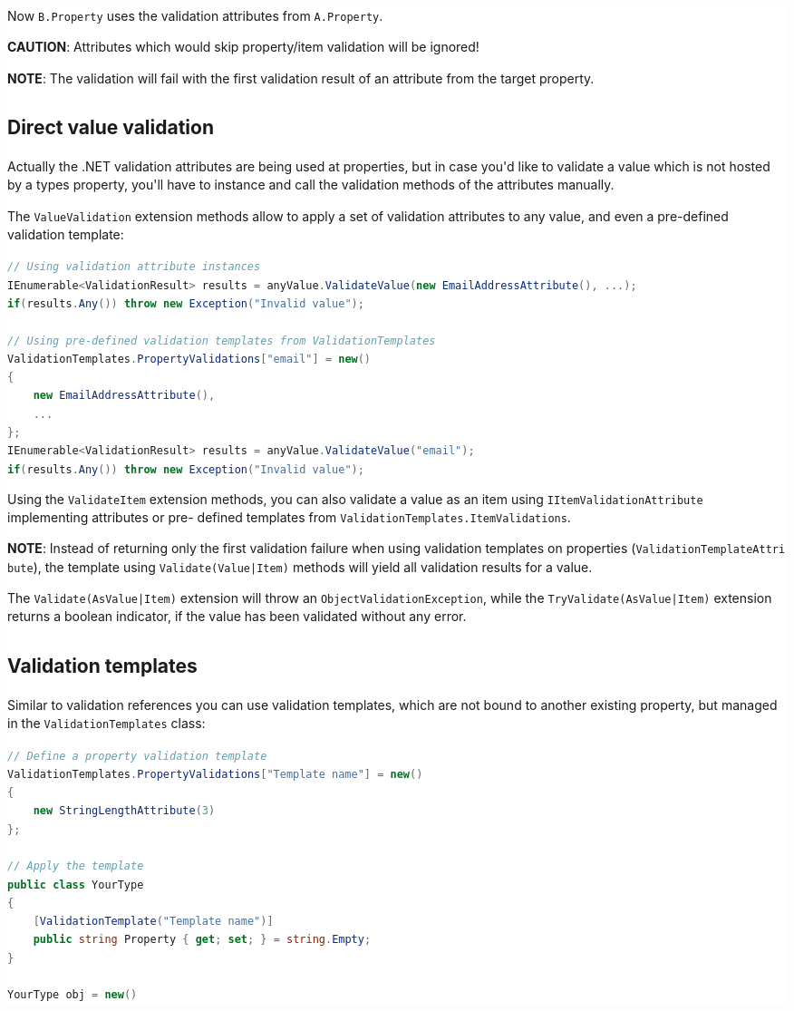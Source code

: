 Now `B.Property` uses the validation attributes from `A.Property`.

**CAUTION**: Attributes which would skip property/item validation will be 
ignored!

**NOTE**: The validation will fail with the first validation result of an 
attribute from the target property.

## Direct value validation

Actually the .NET validation attributes are being used at properties, but in 
case you'd like to validate a value which is not hosted by a types property, 
you'll have to instance and call the validation methods of the attributes 
manually.

The `ValueValidation` extension methods allow to apply a set of validation 
attributes to any value, and even a pre-defined validation template:

```cs
// Using validation attribute instances
IEnumerable<ValidationResult> results = anyValue.ValidateValue(new EmailAddressAttribute(), ...);
if(results.Any()) throw new Exception("Invalid value");

// Using pre-defined validation templates from ValidationTemplates
ValidationTemplates.PropertyValidations["email"] = new()
{
    new EmailAddressAttribute(),
    ...
};
IEnumerable<ValidationResult> results = anyValue.ValidateValue("email");
if(results.Any()) throw new Exception("Invalid value");
```

Using the `ValidateItem` extension methods, you can also validate a value as 
an item using `IItemValidationAttribute` implementing attributes or pre-
defined templates from `ValidationTemplates.ItemValidations`.

**NOTE**: Instead of returning only the first validation failure when using 
validation templates on properties (`ValidationTemplateAttribute`), the 
template using `Validate(Value|Item)` methods will yield all validation 
results for a value.

The `Validate(AsValue|Item)` extension will throw an 
`ObjectValidationException`, while the `TryValidate(AsValue|Item)` extension 
returns a boolean indicator, if the value has been validated without any error.

## Validation templates

Similar to validation references you can use validation templates, which are 
not bound to another existing property, but managed in the 
`ValidationTemplates` class:

```cs
// Define a property validation template
ValidationTemplates.PropertyValidations["Template name"] = new()
{
    new StringLengthAttribute(3)
};

// Apply the template
public class YourType
{
    [ValidationTemplate("Template name")]
    public string Property { get; set; } = string.Empty;
}

YourType obj = new()
```